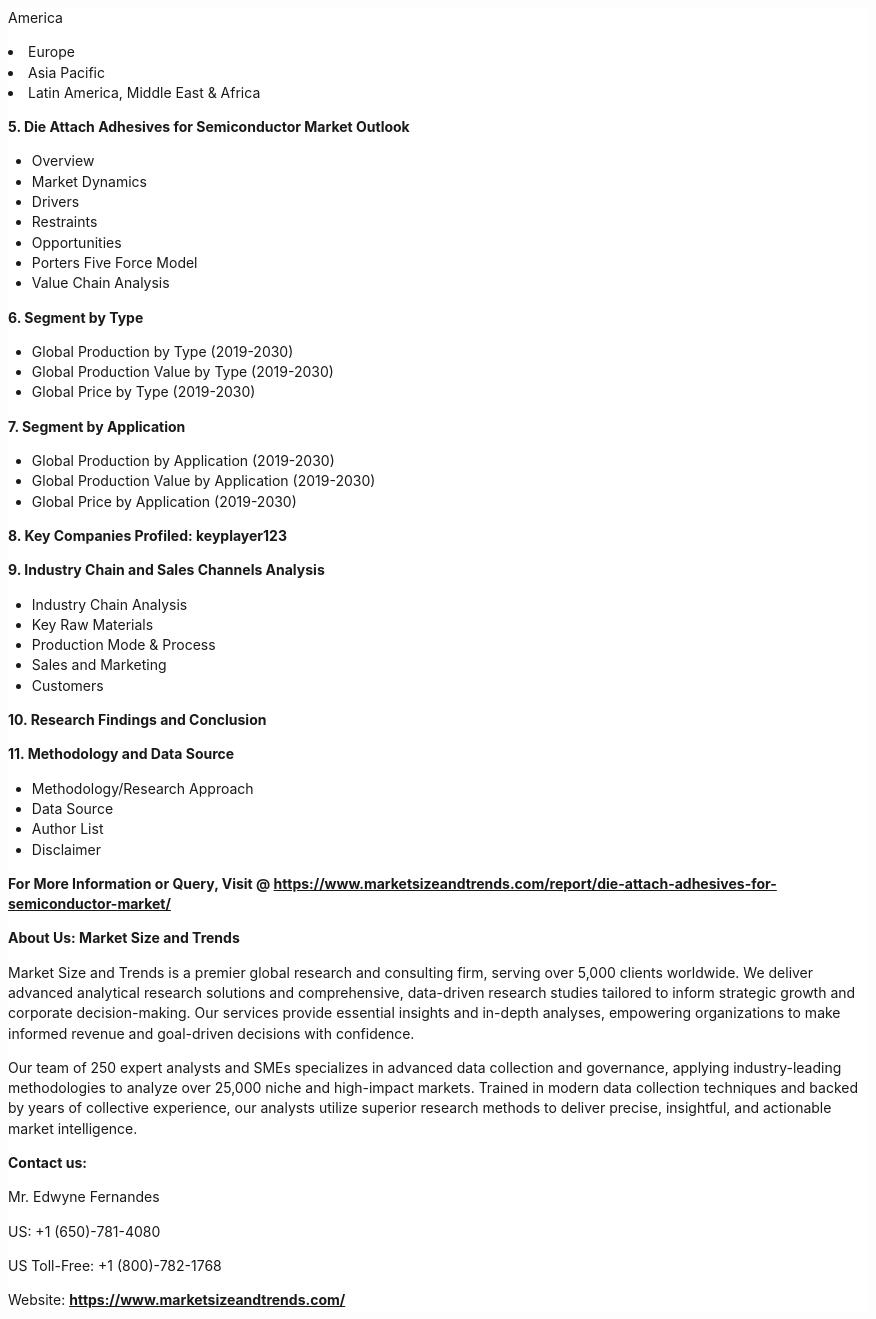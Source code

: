 America</li><li>Europe</li><li>Asia Pacific</li><li>Latin America, Middle East &amp; Africa</li></ul><p><strong>5. Die Attach Adhesives for Semiconductor Market Outlook</strong></p><ul><li>Overview</li><li>Market Dynamics</li><li>Drivers</li><li>Restraints</li><li>Opportunities</li><li>Porters Five Force Model</li><li>Value Chain Analysis&nbsp;</li></ul><p><strong>6. Segment by Type</strong></p><ul><li>Global Production by Type (2019-2030)</li><li>Global Production Value by Type (2019-2030)</li><li>Global Price by Type (2019-2030)</li></ul><p><strong>7. Segment by Application</strong></p><ul><li>Global Production by Application (2019-2030)</li><li>Global Production Value by Application (2019-2030)</li><li>Global Price by Application (2019-2030)</li></ul><p><strong>8. Key Companies Profiled: keyplayer123</strong></p><p><strong>9. Industry Chain and Sales Channels Analysis</strong></p><ul><li>Industry Chain Analysis</li><li>Key Raw Materials</li><li>Production Mode &amp; Process</li><li>Sales and Marketing</li><li>Customers</li></ul><p><strong>10. Research Findings and Conclusion</strong></p><p><strong>11. Methodology and Data Source</strong></p><ul><li>Methodology/Research Approach</li><li>Data Source</li><li>Author List</li><li>Disclaimer</li></ul></p><p><strong>For More Information or Query, Visit @ <a href="https://www.marketsizeandtrends.com/report/die-attach-adhesives-for-semiconductor-market/">https://www.marketsizeandtrends.com/report/die-attach-adhesives-for-semiconductor-market/</a></strong></p><p><strong>About Us: Market Size and Trends</strong></p><p>Market Size and Trends is a premier global research and consulting firm, serving over 5,000 clients worldwide. We deliver advanced analytical research solutions and comprehensive, data-driven research studies tailored to inform strategic growth and corporate decision-making. Our services provide essential insights and in-depth analyses, empowering organizations to make informed revenue and goal-driven decisions with confidence.</p><p>Our team of 250 expert analysts and SMEs specializes in advanced data collection and governance, applying industry-leading methodologies to analyze over 25,000 niche and high-impact markets. Trained in modern data collection techniques and backed by years of collective experience, our analysts utilize superior research methods to deliver precise, insightful, and actionable market intelligence.</p><p><strong>Contact us:</strong></p><p>Mr. Edwyne Fernandes</p><p>US: +1 (650)-781-4080</p><p>US Toll-Free: +1 (800)-782-1768</p><p>Website: <strong><a href="https://www.marketsizeandtrends.com/">https://www.marketsizeandtrends.com/</a></strong></p>
